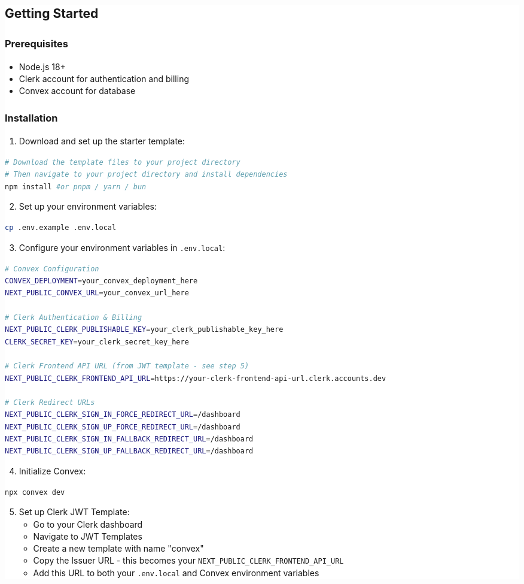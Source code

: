 ## Getting Started

### Prerequisites

- Node.js 18+ 
- Clerk account for authentication and billing
- Convex account for database

### Installation

1. Download and set up the starter template:

```bash
# Download the template files to your project directory
# Then navigate to your project directory and install dependencies
npm install #or pnpm / yarn / bun
```

2. Set up your environment variables:

```bash
cp .env.example .env.local
```

3. Configure your environment variables in `.env.local`:

```bash
# Convex Configuration
CONVEX_DEPLOYMENT=your_convex_deployment_here
NEXT_PUBLIC_CONVEX_URL=your_convex_url_here

# Clerk Authentication & Billing
NEXT_PUBLIC_CLERK_PUBLISHABLE_KEY=your_clerk_publishable_key_here
CLERK_SECRET_KEY=your_clerk_secret_key_here

# Clerk Frontend API URL (from JWT template - see step 5)
NEXT_PUBLIC_CLERK_FRONTEND_API_URL=https://your-clerk-frontend-api-url.clerk.accounts.dev

# Clerk Redirect URLs
NEXT_PUBLIC_CLERK_SIGN_IN_FORCE_REDIRECT_URL=/dashboard
NEXT_PUBLIC_CLERK_SIGN_UP_FORCE_REDIRECT_URL=/dashboard
NEXT_PUBLIC_CLERK_SIGN_IN_FALLBACK_REDIRECT_URL=/dashboard
NEXT_PUBLIC_CLERK_SIGN_UP_FALLBACK_REDIRECT_URL=/dashboard
```

4. Initialize Convex:

```bash
npx convex dev
```

5. Set up Clerk JWT Template:
   - Go to your Clerk dashboard
   - Navigate to JWT Templates
   - Create a new template with name "convex"
   - Copy the Issuer URL - this becomes your `NEXT_PUBLIC_CLERK_FRONTEND_API_URL`
   - Add this URL to both your `.env.local` and Convex environment variables
